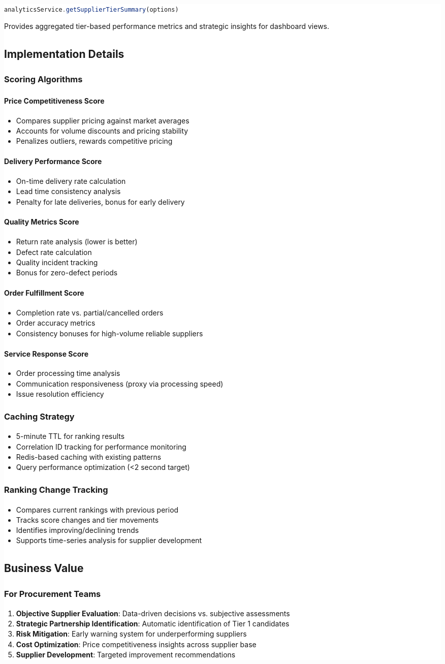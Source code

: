 ```javascript
analyticsService.getSupplierTierSummary(options)
```

Provides aggregated tier-based performance metrics and strategic insights for dashboard views.

## Implementation Details

### Scoring Algorithms

#### Price Competitiveness Score
- Compares supplier pricing against market averages
- Accounts for volume discounts and pricing stability
- Penalizes outliers, rewards competitive pricing

#### Delivery Performance Score  
- On-time delivery rate calculation
- Lead time consistency analysis
- Penalty for late deliveries, bonus for early delivery

#### Quality Metrics Score
- Return rate analysis (lower is better)
- Defect rate calculation
- Quality incident tracking
- Bonus for zero-defect periods

#### Order Fulfillment Score
- Completion rate vs. partial/cancelled orders
- Order accuracy metrics
- Consistency bonuses for high-volume reliable suppliers

#### Service Response Score
- Order processing time analysis
- Communication responsiveness (proxy via processing speed)
- Issue resolution efficiency

### Caching Strategy
- 5-minute TTL for ranking results
- Correlation ID tracking for performance monitoring
- Redis-based caching with existing patterns
- Query performance optimization (<2 second target)

### Ranking Change Tracking
- Compares current rankings with previous period
- Tracks score changes and tier movements
- Identifies improving/declining trends
- Supports time-series analysis for supplier development

## Business Value

### For Procurement Teams
1. **Objective Supplier Evaluation**: Data-driven decisions vs. subjective assessments
2. **Strategic Partnership Identification**: Automatic identification of Tier 1 candidates
3. **Risk Mitigation**: Early warning system for underperforming suppliers
4. **Cost Optimization**: Price competitiveness insights across supplier base
5. **Supplier Development**: Targeted improvement recommendations
